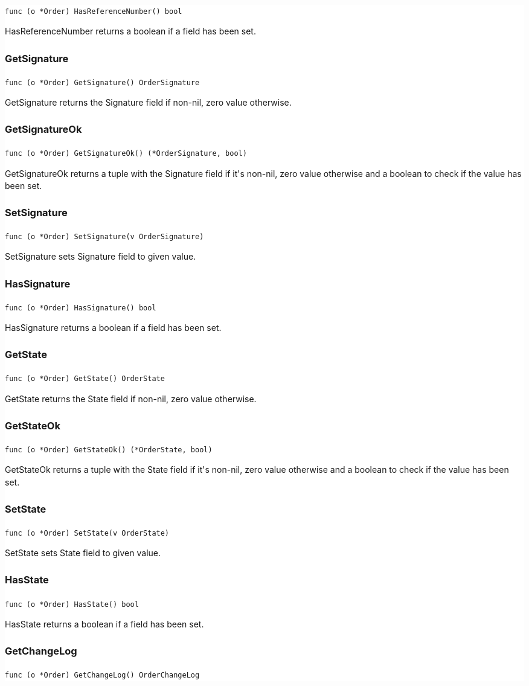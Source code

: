 `func (o *Order) HasReferenceNumber() bool`

HasReferenceNumber returns a boolean if a field has been set.

### GetSignature

`func (o *Order) GetSignature() OrderSignature`

GetSignature returns the Signature field if non-nil, zero value otherwise.

### GetSignatureOk

`func (o *Order) GetSignatureOk() (*OrderSignature, bool)`

GetSignatureOk returns a tuple with the Signature field if it's non-nil, zero value otherwise
and a boolean to check if the value has been set.

### SetSignature

`func (o *Order) SetSignature(v OrderSignature)`

SetSignature sets Signature field to given value.

### HasSignature

`func (o *Order) HasSignature() bool`

HasSignature returns a boolean if a field has been set.

### GetState

`func (o *Order) GetState() OrderState`

GetState returns the State field if non-nil, zero value otherwise.

### GetStateOk

`func (o *Order) GetStateOk() (*OrderState, bool)`

GetStateOk returns a tuple with the State field if it's non-nil, zero value otherwise
and a boolean to check if the value has been set.

### SetState

`func (o *Order) SetState(v OrderState)`

SetState sets State field to given value.

### HasState

`func (o *Order) HasState() bool`

HasState returns a boolean if a field has been set.

### GetChangeLog

`func (o *Order) GetChangeLog() OrderChangeLog`
